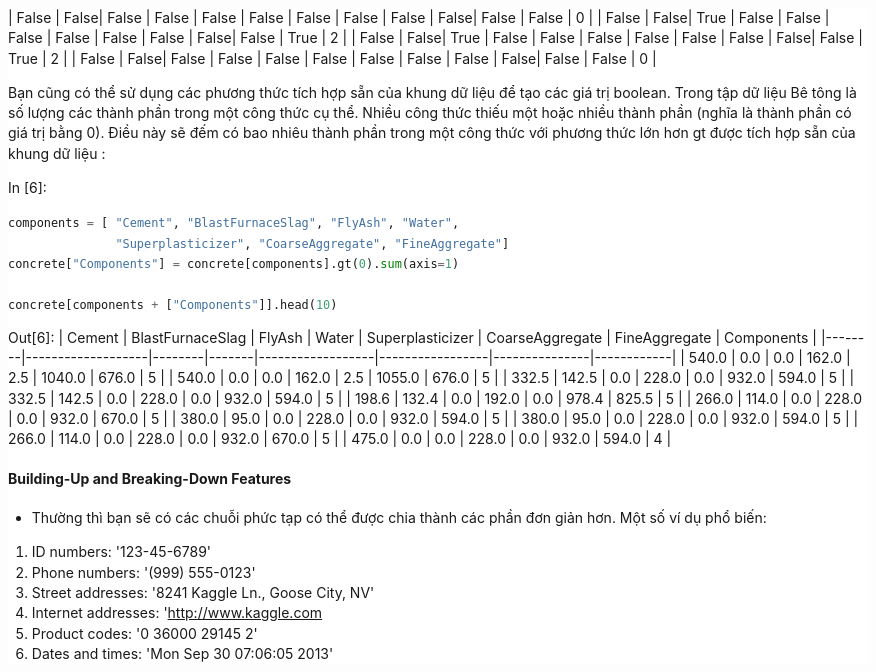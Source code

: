 | False   | False| False    | False   | False    | False  | False   | False      | False   | False| False          | False         | 0               |
| False   | False| True     | False   | False    | False  | False   | False      | False   | False| False          | True          | 2               |
| False   | False| True     | False   | False    | False  | False   | False      | False   | False| False          | True          | 2               |
| False   | False| False    | False   | False    | False  | False   | False      | False   | False| False          | False         | 0               |



Bạn cũng có thể sử dụng các phương thức tích hợp sẵn của khung dữ liệu để tạo các giá trị boolean. Trong  tập dữ liệu Bê tông là số lượng các thành phần trong một công thức cụ thể. Nhiều công thức thiếu một hoặc nhiều thành phần (nghĩa là thành phần có giá trị bằng 0). Điều này sẽ đếm có bao nhiêu thành phần trong một công thức với phương thức lớn hơn gt được tích hợp sẵn của khung dữ liệu  :

In [6]:
```python
components = [ "Cement", "BlastFurnaceSlag", "FlyAsh", "Water",
               "Superplasticizer", "CoarseAggregate", "FineAggregate"]
concrete["Components"] = concrete[components].gt(0).sum(axis=1)

concrete[components + ["Components"]].head(10)
```
Out[6]:
| Cement | BlastFurnaceSlag | FlyAsh | Water | Superplasticizer | CoarseAggregate | FineAggregate | Components |
|--------|-------------------|--------|-------|------------------|-----------------|---------------|------------|
| 540.0  | 0.0               | 0.0    | 162.0 | 2.5              | 1040.0          | 676.0         | 5          |
| 540.0  | 0.0               | 0.0    | 162.0 | 2.5              | 1055.0          | 676.0         | 5          |
| 332.5  | 142.5             | 0.0    | 228.0 | 0.0              | 932.0           | 594.0         | 5          |
| 332.5  | 142.5             | 0.0    | 228.0 | 0.0              | 932.0           | 594.0         | 5          |
| 198.6  | 132.4             | 0.0    | 192.0 | 0.0              | 978.4           | 825.5         | 5          |
| 266.0  | 114.0             | 0.0    | 228.0 | 0.0              | 932.0           | 670.0         | 5          |
| 380.0  | 95.0              | 0.0    | 228.0 | 0.0              | 932.0           | 594.0         | 5          |
| 380.0  | 95.0              | 0.0    | 228.0 | 0.0              | 932.0           | 594.0         | 5          |
| 266.0  | 114.0             | 0.0    | 228.0 | 0.0              | 932.0           | 670.0         | 5          |
| 475.0  | 0.0               | 0.0    | 228.0 | 0.0              | 932.0           | 594.0         | 4          |

#### Building-Up and Breaking-Down Features
* Thường thì bạn sẽ có các chuỗi phức tạp có thể được chia thành các phần đơn giản hơn. Một số ví dụ phổ biến:

1.	ID numbers: '123-45-6789'
2.	Phone numbers: '(999) 555-0123'
3.	Street addresses: '8241 Kaggle Ln., Goose City, NV'
4.	Internet addresses: 'http://www.kaggle.com
5.	Product codes: '0 36000 29145 2'
6.	Dates and times: 'Mon Sep 30 07:06:05 2013'
